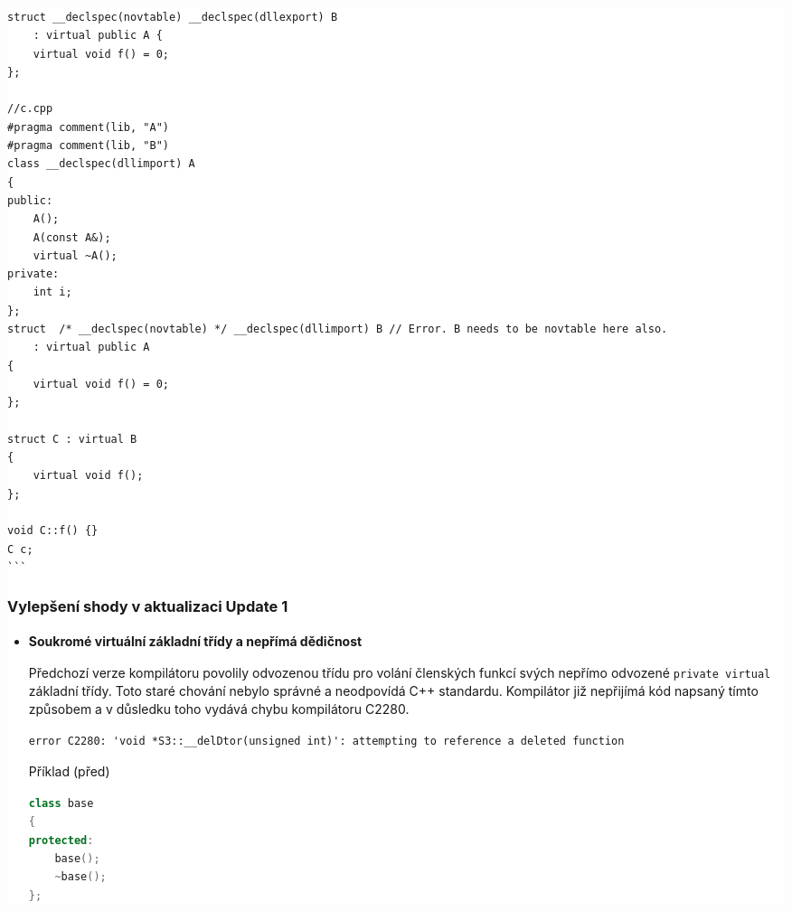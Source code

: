    struct __declspec(novtable) __declspec(dllexport) B
        : virtual public A {
        virtual void f() = 0;
    };

    //c.cpp
    #pragma comment(lib, "A")
    #pragma comment(lib, "B")
    class __declspec(dllimport) A
    {
    public:
        A();
        A(const A&);
        virtual ~A();
    private:
        int i;
    };
    struct  /* __declspec(novtable) */ __declspec(dllimport) B // Error. B needs to be novtable here also.
        : virtual public A
    {
        virtual void f() = 0;
    };

    struct C : virtual B
    {
        virtual void f();
    };

    void C::f() {}
    C c;
    ```

###  <a name="VS_Update1"></a>Vylepšení shody v aktualizaci Update 1

- **Soukromé virtuální základní třídy a nepřímá dědičnost**

   Předchozí verze kompilátoru povolily odvozenou třídu pro volání členských funkcí svých nepřímo odvozené `private virtual` základní třídy. Toto staré chování nebylo správné a neodpovídá C++ standardu. Kompilátor již nepřijímá kód napsaný tímto způsobem a v důsledku toho vydává chybu kompilátoru C2280.

    ```Output
    error C2280: 'void *S3::__delDtor(unsigned int)': attempting to reference a deleted function
    ```

   Příklad (před)

    ```cpp
    class base
    {
    protected:
        base();
        ~base();
    };
